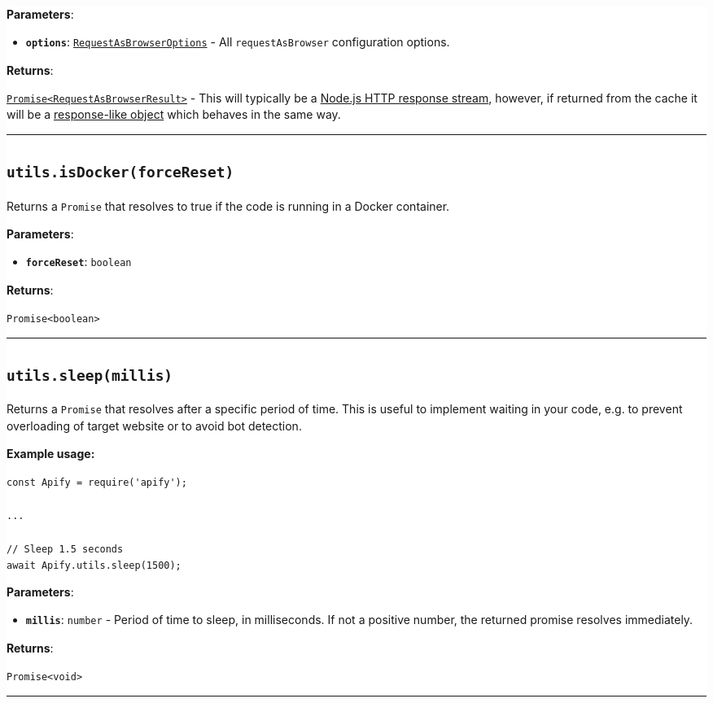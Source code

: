 **Parameters**:

-   **`options`**: [`RequestAsBrowserOptions`](../typedefs/request-as-browser-options) - All `requestAsBrowser` configuration options.

**Returns**:

[`Promise<RequestAsBrowserResult>`](../typedefs/request-as-browser-result) - This will typically be a
[Node.js HTTP response stream](https://nodejs.org/api/http.html#http_class_http_incomingmessage), however, if returned from the cache it will be a
[response-like object](https://github.com/lukechilds/responselike) which behaves in the same way.

---

<a name="isdocker"></a>

## `utils.isDocker(forceReset)`

Returns a `Promise` that resolves to true if the code is running in a Docker container.

**Parameters**:

-   **`forceReset`**: `boolean`

**Returns**:

`Promise<boolean>`

---

<a name="sleep"></a>

## `utils.sleep(millis)`

Returns a `Promise` that resolves after a specific period of time. This is useful to implement waiting in your code, e.g. to prevent overloading of
target website or to avoid bot detection.

**Example usage:**

```
const Apify = require('apify');

...

// Sleep 1.5 seconds
await Apify.utils.sleep(1500);
```

**Parameters**:

-   **`millis`**: `number` - Period of time to sleep, in milliseconds. If not a positive number, the returned promise resolves immediately.

**Returns**:

`Promise<void>`

---